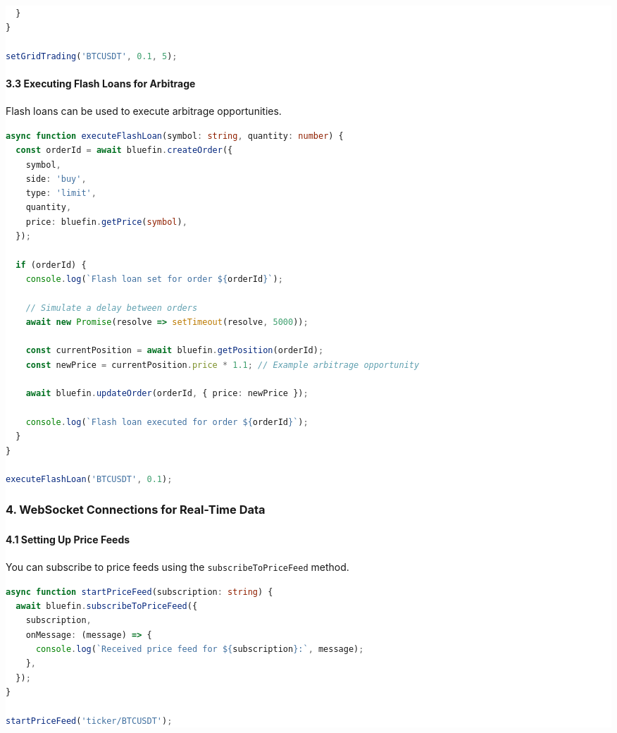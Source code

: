 ```typescript
  }
}

setGridTrading('BTCUSDT', 0.1, 5);
```

#### 3.3 Executing Flash Loans for Arbitrage
Flash loans can be used to execute arbitrage opportunities.

```typescript
async function executeFlashLoan(symbol: string, quantity: number) {
  const orderId = await bluefin.createOrder({
    symbol,
    side: 'buy',
    type: 'limit',
    quantity,
    price: bluefin.getPrice(symbol),
  });

  if (orderId) {
    console.log(`Flash loan set for order ${orderId}`);

    // Simulate a delay between orders
    await new Promise(resolve => setTimeout(resolve, 5000));

    const currentPosition = await bluefin.getPosition(orderId);
    const newPrice = currentPosition.price * 1.1; // Example arbitrage opportunity

    await bluefin.updateOrder(orderId, { price: newPrice });

    console.log(`Flash loan executed for order ${orderId}`);
  }
}

executeFlashLoan('BTCUSDT', 0.1);
```

### 4. WebSocket Connections for Real-Time Data

#### 4.1 Setting Up Price Feeds
You can subscribe to price feeds using the `subscribeToPriceFeed` method.

```typescript
async function startPriceFeed(subscription: string) {
  await bluefin.subscribeToPriceFeed({
    subscription,
    onMessage: (message) => {
      console.log(`Received price feed for ${subscription}:`, message);
    },
  });
}

startPriceFeed('ticker/BTCUSDT');
```

